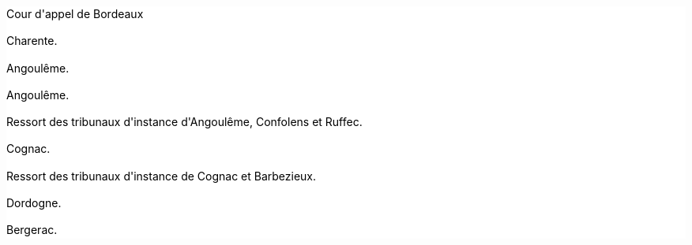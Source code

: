 <font color="black">Cour d'appel de Bordeaux</font>

</td>
      <td>
      </td><td>
      </td><td>
    </td></tr>
    <tr>
      <td>

<font color="black">Charente.</font>

</td>
      <td>

<font color="black">Angoulême.</font>

</td>
      <td>

<font color="black">Angoulême.</font>

</td>
      <td>

<font color="black">Ressort des tribunaux d'instance d'Angoulême, Confolens et Ruffec.</font>

</td>
    </tr>
    <tr>
      <td>

</td>
      <td>

</td>
      <td>

<font color="black">Cognac.</font>

</td>
      <td>

<font color="black">Ressort des tribunaux d'instance de Cognac et Barbezieux.</font>

</td>
    </tr>
    <tr>
      <td>

<font color="black">Dordogne.</font>

</td>
      <td>

<font color="black">Bergerac.</font>

</td>
      <td>
